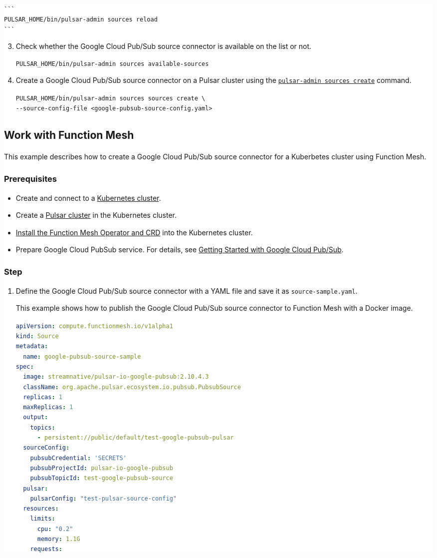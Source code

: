     ```
    PULSAR_HOME/bin/pulsar-admin sources reload
    ```

3. Check whether the Google Cloud Pub/Sub source connector is available on the list or not.

    ```
    PULSAR_HOME/bin/pulsar-admin sources available-sources
    ```

4. Create a Google Cloud Pub/Sub source connector on a Pulsar cluster using the [`pulsar-admin sources create`](http://pulsar.apache.org/tools/pulsar-admin/2.8.0-SNAPSHOT/#-em-create-em--14) command.

    ```
    PULSAR_HOME/bin/pulsar-admin sources sources create \
    --source-config-file <google-pubsub-source-config.yaml>
    ```

## Work with Function Mesh

This example describes how to create a Google Cloud Pub/Sub source connector for a Kuberbetes cluster using Function Mesh.

### Prerequisites

- Create and connect to a [Kubernetes cluster](https://kubernetes.io/).

- Create a [Pulsar cluster](https://pulsar.apache.org/docs/en/kubernetes-helm/) in the Kubernetes cluster.

- [Install the Function Mesh Operator and CRD](https://functionmesh.io/docs/install-function-mesh/) into the Kubernetes cluster.

- Prepare Google Cloud PubSub service. For details, see [Getting Started with Google Cloud Pub/Sub](https://console.cloud.google.com/cloudpubsub?tutorial=pubsub_quickstart).

### Step

1. Define the Google Cloud Pub/Sub source connector with a YAML file and save it as `source-sample.yaml`.

    This example shows how to publish the Google Cloud Pub/Sub source connector to Function Mesh with a Docker image.

    ```yaml
    apiVersion: compute.functionmesh.io/v1alpha1
    kind: Source
    metadata:
      name: google-pubsub-source-sample
    spec:
      image: streamnative/pulsar-io-google-pubsub:2.10.4.3
      className: org.apache.pulsar.ecosystem.io.pubsub.PubsubSource
      replicas: 1
      maxReplicas: 1
      output:
        topics:
          - persistent://public/default/test-google-pubsub-pulsar
      sourceConfig:
        pubsubCredential: 'SECRETS'
        pubsubProjectId: pulsar-io-google-pubsub
        pubsubTopicId: test-google-pubsub-source
      pulsar:
        pulsarConfig: "test-pulsar-source-config"
      resources:
        limits:
          cpu: "0.2"
          memory: 1.1G
        requests: